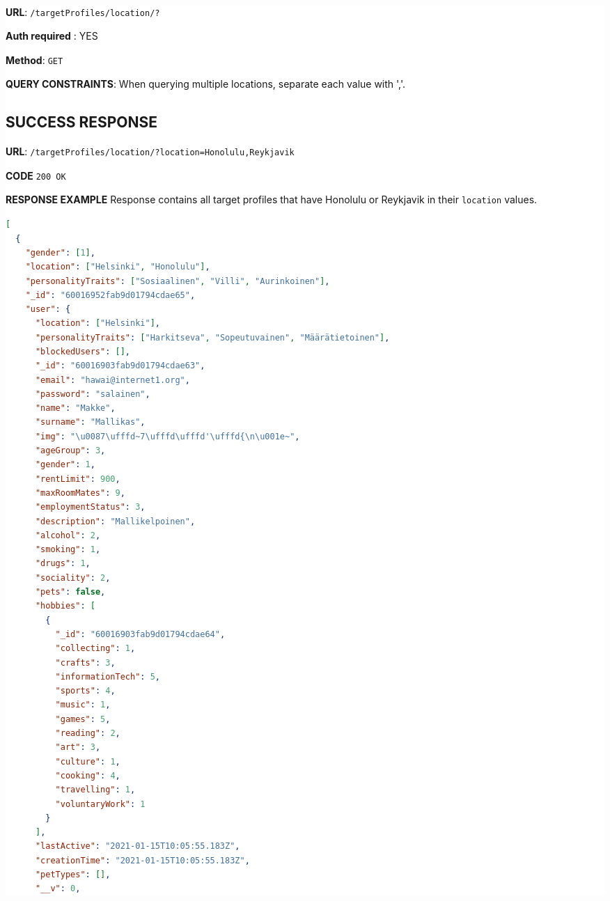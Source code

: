**URL**: `/targetProfiles/location/?`

**Auth required** : YES

**Method**: `GET`

**QUERY CONSTRAINTS**: When querying multiple locations, separate each value with ','.

## SUCCESS RESPONSE

**URL**: `/targetProfiles/location/?location=Honolulu,Reykjavik`

**CODE** `200 OK`

**RESPONSE EXAMPLE**
Response contains all target profiles that have Honolulu or Reykjavik in their `location` values.

```json
[
  {
    "gender": [1],
    "location": ["Helsinki", "Honolulu"],
    "personalityTraits": ["Sosiaalinen", "Villi", "Aurinkoinen"],
    "_id": "60016952fab9d01794cdae65",
    "user": {
      "location": ["Helsinki"],
      "personalityTraits": ["Harkitseva", "Sopeutuvainen", "Määrätietoinen"],
      "blockedUsers": [],
      "_id": "60016903fab9d01794cdae63",
      "email": "hawai@internet1.org",
      "password": "salainen",
      "name": "Makke",
      "surname": "Mallikas",
      "img": "\u0087\ufffd~7\ufffd\ufffd'\ufffd{\n\u001e~",
      "ageGroup": 3,
      "gender": 1,
      "rentLimit": 900,
      "maxRoomMates": 9,
      "employmentStatus": 3,
      "description": "Mallikelpoinen",
      "alcohol": 2,
      "smoking": 1,
      "drugs": 1,
      "sociality": 2,
      "pets": false,
      "hobbies": [
        {
          "_id": "60016903fab9d01794cdae64",
          "collecting": 1,
          "crafts": 3,
          "informationTech": 5,
          "sports": 4,
          "music": 1,
          "games": 5,
          "reading": 2,
          "art": 3,
          "culture": 1,
          "cooking": 4,
          "travelling": 1,
          "voluntaryWork": 1
        }
      ],
      "lastActive": "2021-01-15T10:05:55.183Z",
      "creationTime": "2021-01-15T10:05:55.183Z",
      "petTypes": [],
      "__v": 0,
```